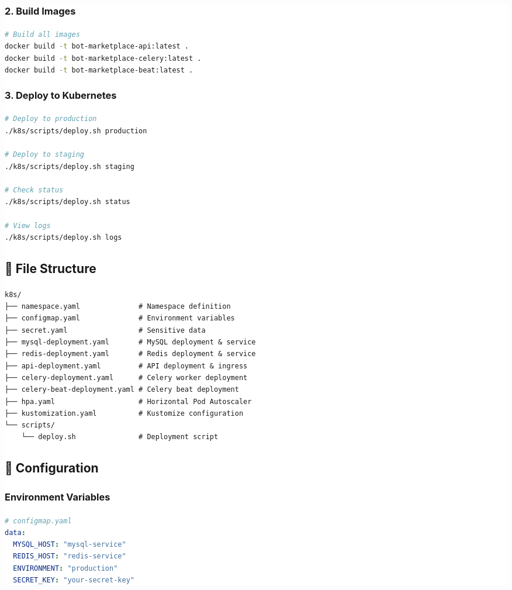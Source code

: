 ### 2. Build Images

```bash
# Build all images
docker build -t bot-marketplace-api:latest .
docker build -t bot-marketplace-celery:latest .
docker build -t bot-marketplace-beat:latest .
```

### 3. Deploy to Kubernetes

```bash
# Deploy to production
./k8s/scripts/deploy.sh production

# Deploy to staging
./k8s/scripts/deploy.sh staging

# Check status
./k8s/scripts/deploy.sh status

# View logs
./k8s/scripts/deploy.sh logs
```

## 📁 File Structure

```
k8s/
├── namespace.yaml              # Namespace definition
├── configmap.yaml              # Environment variables
├── secret.yaml                 # Sensitive data
├── mysql-deployment.yaml       # MySQL deployment & service
├── redis-deployment.yaml       # Redis deployment & service
├── api-deployment.yaml         # API deployment & ingress
├── celery-deployment.yaml      # Celery worker deployment
├── celery-beat-deployment.yaml # Celery beat deployment
├── hpa.yaml                    # Horizontal Pod Autoscaler
├── kustomization.yaml          # Kustomize configuration
└── scripts/
    └── deploy.sh               # Deployment script
```

## 🔧 Configuration

### Environment Variables

```yaml
# configmap.yaml
data:
  MYSQL_HOST: "mysql-service"
  REDIS_HOST: "redis-service"
  ENVIRONMENT: "production"
  SECRET_KEY: "your-secret-key"
```
